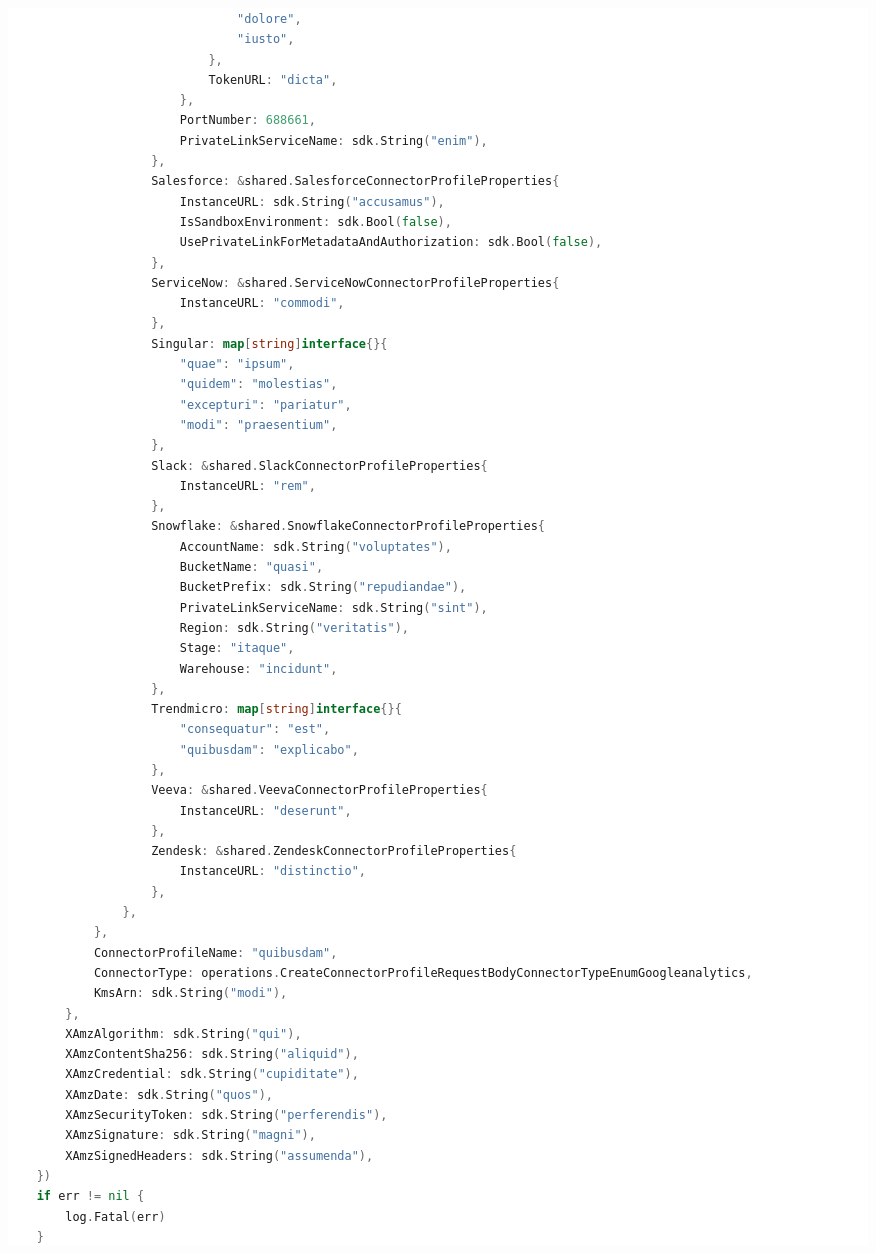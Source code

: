 ```go
                                "dolore",
                                "iusto",
                            },
                            TokenURL: "dicta",
                        },
                        PortNumber: 688661,
                        PrivateLinkServiceName: sdk.String("enim"),
                    },
                    Salesforce: &shared.SalesforceConnectorProfileProperties{
                        InstanceURL: sdk.String("accusamus"),
                        IsSandboxEnvironment: sdk.Bool(false),
                        UsePrivateLinkForMetadataAndAuthorization: sdk.Bool(false),
                    },
                    ServiceNow: &shared.ServiceNowConnectorProfileProperties{
                        InstanceURL: "commodi",
                    },
                    Singular: map[string]interface{}{
                        "quae": "ipsum",
                        "quidem": "molestias",
                        "excepturi": "pariatur",
                        "modi": "praesentium",
                    },
                    Slack: &shared.SlackConnectorProfileProperties{
                        InstanceURL: "rem",
                    },
                    Snowflake: &shared.SnowflakeConnectorProfileProperties{
                        AccountName: sdk.String("voluptates"),
                        BucketName: "quasi",
                        BucketPrefix: sdk.String("repudiandae"),
                        PrivateLinkServiceName: sdk.String("sint"),
                        Region: sdk.String("veritatis"),
                        Stage: "itaque",
                        Warehouse: "incidunt",
                    },
                    Trendmicro: map[string]interface{}{
                        "consequatur": "est",
                        "quibusdam": "explicabo",
                    },
                    Veeva: &shared.VeevaConnectorProfileProperties{
                        InstanceURL: "deserunt",
                    },
                    Zendesk: &shared.ZendeskConnectorProfileProperties{
                        InstanceURL: "distinctio",
                    },
                },
            },
            ConnectorProfileName: "quibusdam",
            ConnectorType: operations.CreateConnectorProfileRequestBodyConnectorTypeEnumGoogleanalytics,
            KmsArn: sdk.String("modi"),
        },
        XAmzAlgorithm: sdk.String("qui"),
        XAmzContentSha256: sdk.String("aliquid"),
        XAmzCredential: sdk.String("cupiditate"),
        XAmzDate: sdk.String("quos"),
        XAmzSecurityToken: sdk.String("perferendis"),
        XAmzSignature: sdk.String("magni"),
        XAmzSignedHeaders: sdk.String("assumenda"),
    })
    if err != nil {
        log.Fatal(err)
    }

```